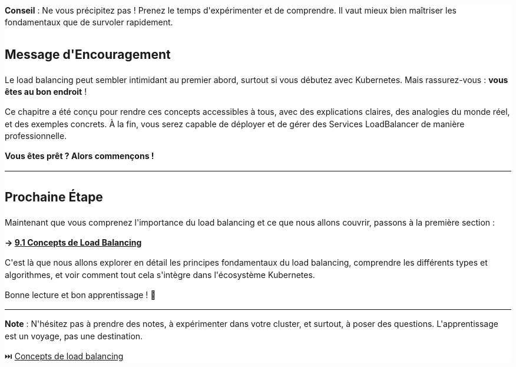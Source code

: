 **Conseil** : Ne vous précipitez pas ! Prenez le temps d'expérimenter et de comprendre. Il vaut mieux bien maîtriser les fondamentaux que de survoler rapidement.

## Message d'Encouragement

Le load balancing peut sembler intimidant au premier abord, surtout si vous débutez avec Kubernetes. Mais rassurez-vous : **vous êtes au bon endroit** !

Ce chapitre a été conçu pour rendre ces concepts accessibles à tous, avec des explications claires, des analogies du monde réel, et des exemples concrets. À la fin, vous serez capable de déployer et de gérer des Services LoadBalancer de manière professionnelle.

**Vous êtes prêt ? Alors commençons !**

---

## Prochaine Étape

Maintenant que vous comprenez l'importance du load balancing et ce que nous allons couvrir, passons à la première section :

**→ [9.1 Concepts de Load Balancing](9.1-concepts-load-balancing.md)**

C'est là que nous allons explorer en détail les principes fondamentaux du load balancing, comprendre les différents types et algorithmes, et voir comment tout cela s'intègre dans l'écosystème Kubernetes.

Bonne lecture et bon apprentissage ! 🚀

---

**Note** : N'hésitez pas à prendre des notes, à expérimenter dans votre cluster, et surtout, à poser des questions. L'apprentissage est un voyage, pas une destination.

⏭️ [Concepts de load balancing](/09-load-balancing-avec-metallb/01-concepts-de-load-balancing.md)
